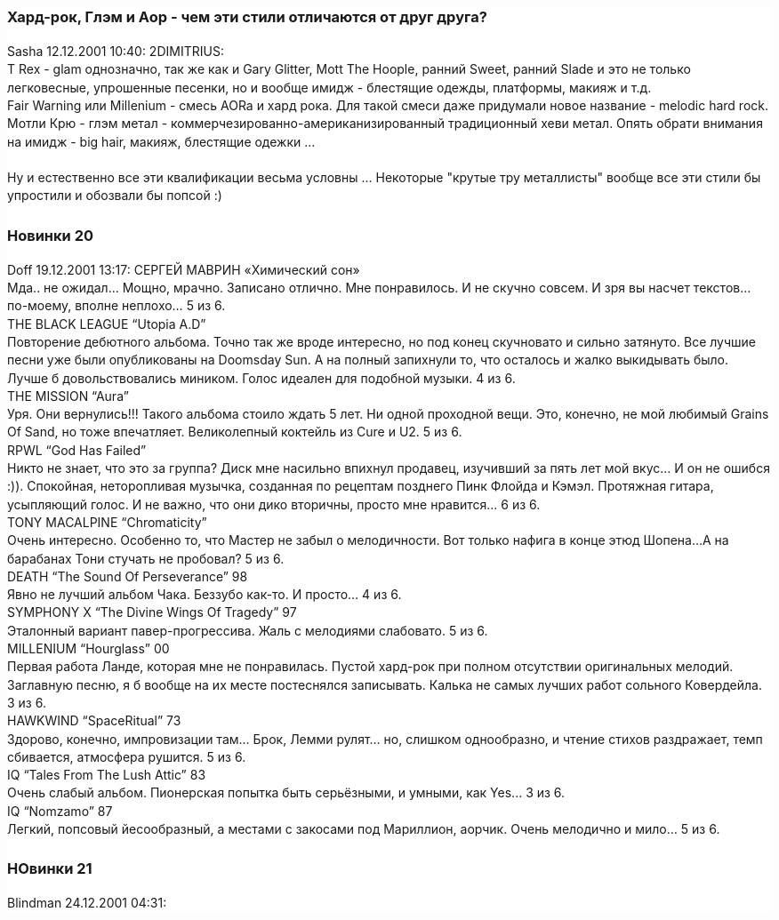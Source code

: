 ### Хард-рок, Глэм и Аор - чем эти стили отличаются от друг друга?

Sasha 12.12.2001 10:40:
2DIMITRIUS:<BR>T Rex - glam однозначно, так же как и Gary Glitter, Mott The Hoople, ранний Sweet, ранний Slade и это не только легковесные, упрошенные песенки, но и вообще имидж - блестящие одежды, платформы, макияж и т.д.<BR>Fair Warning или Millenium - смесь AORa и хард рока. Для такой смеси даже придумали новое название - melodic hard rock.<BR>Мотли Крю - глэм метал - коммерчезированно-американизированный  традиционный хеви метал. Опять обрати внимания на имидж - big hair, макияж, блестящие одежки ...  <BR><BR>Ну и  естественно все эти квалификации весьма условны ... Некоторые "крутые тру металлисты" вообще все эти стили бы упростили и обозвали бы попсой :) 

### Новинки 20

Doff 19.12.2001 13:17:
СЕРГЕЙ МАВРИН «Химический сон»<BR>Мда.. не ожидал… Мощно, мрачно. Записано отлично. Мне понравилось. И не скучно совсем. И зря вы насчет текстов… по-моему, вполне неплохо… 5 из 6.<BR>THE BLACK LEAGUE “Utopia A.D”<BR>Повторение дебютного альбома. Точно так же вроде интересно, но под конец скучновато и сильно затянуто. Все лучшие песни уже были опубликованы на  Doomsday Sun. А на полный запихнули то, что осталось и жалко выкидывать было. Лучше б довольствовались миником. Голос идеален для подобной музыки. 4 из 6.<BR>THE MISSION “Aura”<BR>Уря. Они вернулись!!! Такого альбома стоило ждать 5 лет. Ни одной проходной вещи. Это, конечно, не мой любимый Grains Of Sand, но тоже впечатляет. Великолепный коктейль из Cure и U2. 5 из 6.<BR>RPWL “God Has Failed”<BR>Никто не знает, что это за группа? Диск мне насильно впихнул продавец, изучивший за пять лет мой вкус… И он не ошибся :)). Спокойная, неторопливая музычка, созданная по рецептам позднего Пинк Флойда и Кэмэл. Протяжная гитара, усыпляющий голос.  И не важно, что они дико вторичны, просто мне нравится... 6 из 6.<BR>TONY MACALPINE “Chromaticity”<BR>Очень интересно. Особенно то, что Мастер не забыл о мелодичности. Вот только нафига в конце этюд Шопена…А на барабанах Тони стучать не пробовал? 5 из 6.<BR>DEATH “The Sound Of Perseverance” 98<BR>Явно не лучший альбом Чака. Беззубо как-то. И просто… 4 из 6.<BR>SYMPHONY X “The Divine Wings Of  Tragedy” 97<BR>Эталонный вариант павер-прогрессива. Жаль с мелодиями слабовато. 5 из 6.<BR>MILLENIUM “Hourglass” 00<BR>Первая работа Ланде, которая мне не понравилась. Пустой хард-рок при полном отсутствии оригинальных мелодий. Заглавную песню, я б вообще на их месте постеснялся записывать. Калька не самых лучших работ сольного Ковердейла. 3 из 6.<BR>HAWKWIND “SpaceRitual” 73<BR>Здорово, конечно, импровизации там… Брок, Лемми рулят… но, слишком однообразно, и чтение стихов раздражает, темп сбивается, атмосфера рушится. 5 из 6.<BR>IQ “Tales From The Lush Attic” 83<BR>Очень слабый альбом. Пионерская попытка быть серьёзными, и умными, как Yes... 3 из 6.<BR>IQ “Nomzamo” 87<BR>Легкий, попсовый йесообразный, а местами с закосами под Мариллион, аорчик. Очень мелодично и мило… 5 из 6.<BR>

### НОвинки 21

Blindman 24.12.2001 04:31: